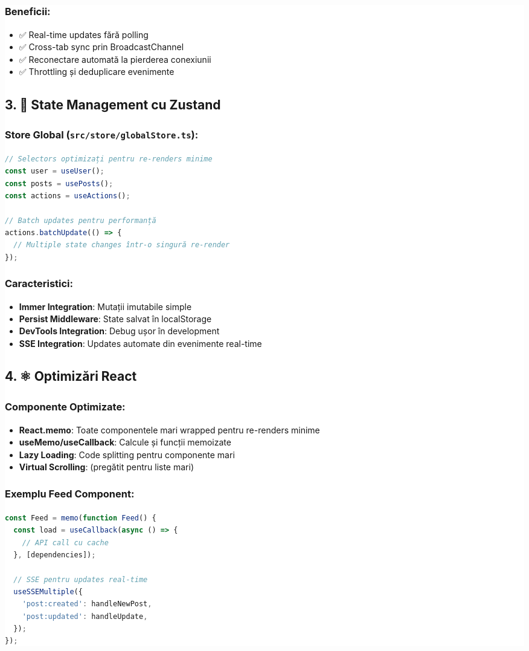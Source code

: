 ### Beneficii:
- ✅ Real-time updates fără polling
- ✅ Cross-tab sync prin BroadcastChannel
- ✅ Reconectare automată la pierderea conexiunii
- ✅ Throttling și deduplicare evenimente

## 3. 🏪 State Management cu Zustand

### Store Global (`src/store/globalStore.ts`):
```typescript
// Selectors optimizați pentru re-renders minime
const user = useUser();
const posts = usePosts();
const actions = useActions();

// Batch updates pentru performanță
actions.batchUpdate(() => {
  // Multiple state changes într-o singură re-render
});
```

### Caracteristici:
- **Immer Integration**: Mutații imutabile simple
- **Persist Middleware**: State salvat în localStorage
- **DevTools Integration**: Debug ușor în development
- **SSE Integration**: Updates automate din evenimente real-time

## 4. ⚛️ Optimizări React

### Componente Optimizate:
- **React.memo**: Toate componentele mari wrapped pentru re-renders minime
- **useMemo/useCallback**: Calcule și funcții memoizate
- **Lazy Loading**: Code splitting pentru componente mari
- **Virtual Scrolling**: (pregătit pentru liste mari)

### Exemplu Feed Component:
```typescript
const Feed = memo(function Feed() {
  const load = useCallback(async () => {
    // API call cu cache
  }, [dependencies]);
  
  // SSE pentru updates real-time
  useSSEMultiple({
    'post:created': handleNewPost,
    'post:updated': handleUpdate,
  });
});
```
